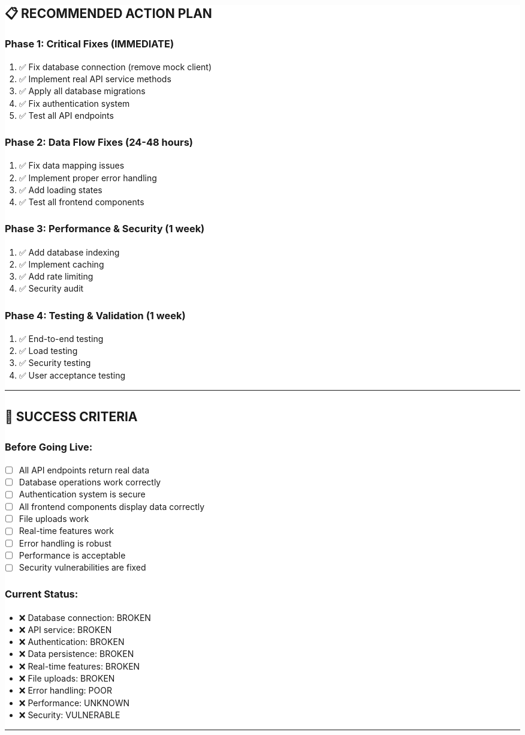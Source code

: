 
## 📋 **RECOMMENDED ACTION PLAN**

### **Phase 1: Critical Fixes (IMMEDIATE)**
1. ✅ Fix database connection (remove mock client)
2. ✅ Implement real API service methods
3. ✅ Apply all database migrations
4. ✅ Fix authentication system
5. ✅ Test all API endpoints

### **Phase 2: Data Flow Fixes (24-48 hours)**
1. ✅ Fix data mapping issues
2. ✅ Implement proper error handling
3. ✅ Add loading states
4. ✅ Test all frontend components

### **Phase 3: Performance & Security (1 week)**
1. ✅ Add database indexing
2. ✅ Implement caching
3. ✅ Add rate limiting
4. ✅ Security audit

### **Phase 4: Testing & Validation (1 week)**
1. ✅ End-to-end testing
2. ✅ Load testing
3. ✅ Security testing
4. ✅ User acceptance testing

---

## 🎯 **SUCCESS CRITERIA**

### **Before Going Live:**
- [ ] All API endpoints return real data
- [ ] Database operations work correctly
- [ ] Authentication system is secure
- [ ] All frontend components display data correctly
- [ ] File uploads work
- [ ] Real-time features work
- [ ] Error handling is robust
- [ ] Performance is acceptable
- [ ] Security vulnerabilities are fixed

### **Current Status:**
- ❌ Database connection: BROKEN
- ❌ API service: BROKEN
- ❌ Authentication: BROKEN
- ❌ Data persistence: BROKEN
- ❌ Real-time features: BROKEN
- ❌ File uploads: BROKEN
- ❌ Error handling: POOR
- ❌ Performance: UNKNOWN
- ❌ Security: VULNERABLE

---
